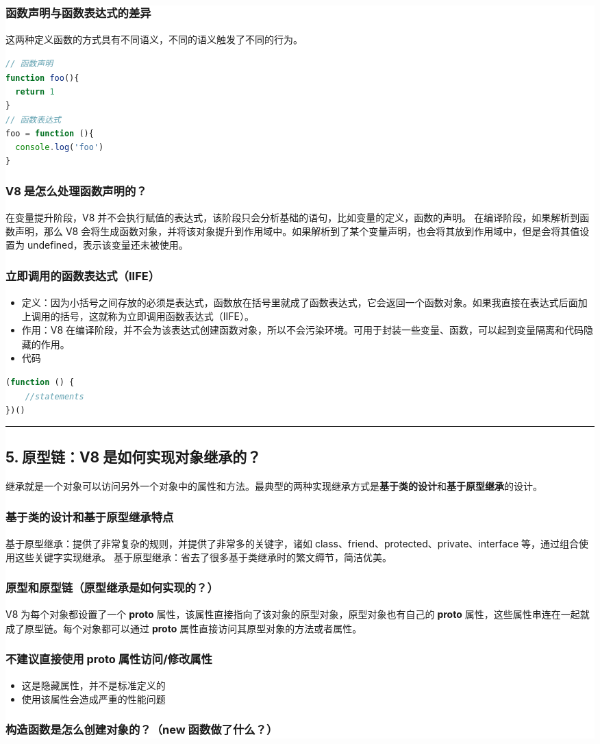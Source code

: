 ### 函数声明与函数表达式的差异

这两种定义函数的方式具有不同语义，不同的语义触发了不同的行为。

```JavaScript
// 函数声明
function foo(){
  return 1
}
// 函数表达式
foo = function (){
  console.log('foo')
}
```

### V8 是怎么处理函数声明的？

在变量提升阶段，V8 并不会执行赋值的表达式，该阶段只会分析基础的语句，比如变量的定义，函数的声明。
在编译阶段，如果解析到函数声明，那么 V8 会将生成函数对象，并将该对象提升到作用域中。如果解析到了某个变量声明，也会将其放到作用域中，但是会将其值设置为 undefined，表示该变量还未被使用。

### 立即调用的函数表达式（IIFE）

- 定义：因为小括号之间存放的必须是表达式，函数放在括号里就成了函数表达式，它会返回一个函数对象。如果我直接在表达式后面加上调用的括号，这就称为立即调用函数表达式（IIFE）。
- 作用：V8 在编译阶段，并不会为该表达式创建函数对象，所以不会污染环境。可用于封装一些变量、函数，可以起到变量隔离和代码隐藏的作用。
- 代码

```JavaScript
(function () {
    //statements
})()
```

---

## 5. 原型链：V8 是如何实现对象继承的？

继承就是一个对象可以访问另外一个对象中的属性和方法。最典型的两种实现继承方式是**基于类的设计**和**基于原型继承**的设计。

### 基于类的设计和基于原型继承特点

基于原型继承：提供了非常复杂的规则，并提供了非常多的关键字，诸如 class、friend、protected、private、interface 等，通过组合使用这些关键字实现继承。
基于原型继承：省去了很多基于类继承时的繁文缛节，简洁优美。

### 原型和原型链（原型继承是如何实现的？）

V8 为每个对象都设置了一个 **proto** 属性，该属性直接指向了该对象的原型对象，原型对象也有自己的 **proto** 属性，这些属性串连在一起就成了原型链。每个对象都可以通过 **proto** 属性直接访问其原型对象的方法或者属性。

### 不建议直接使用 **proto** 属性访问/修改属性

- 这是隐藏属性，并不是标准定义的
- 使用该属性会造成严重的性能问题

### 构造函数是怎么创建对象的？（new 函数做了什么？）
